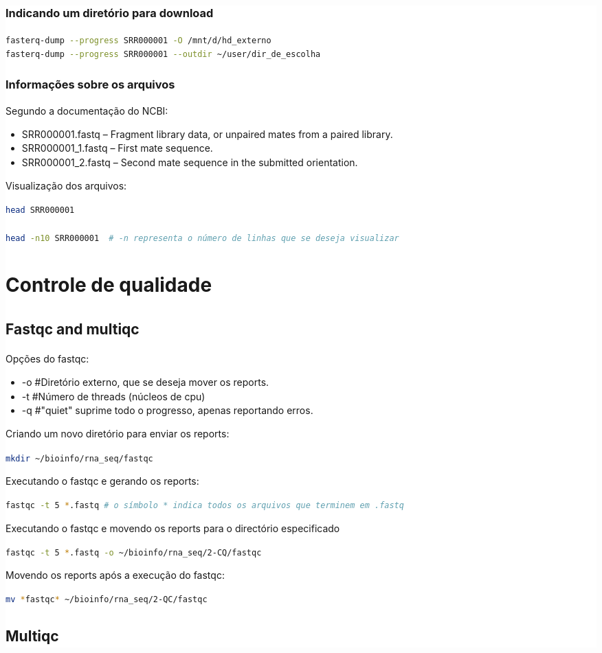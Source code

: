 
### Indicando um diretório para download
```bash
fasterq-dump --progress SRR000001 -O /mnt/d/hd_externo
fasterq-dump --progress SRR000001 --outdir ~/user/dir_de_escolha
```

### Informações sobre os arquivos

Segundo a documentação do NCBI:   

* SRR000001.fastq     – Fragment library data, or unpaired mates from a paired library.  
* SRR000001_1.fastq   – First mate sequence.  
* SRR000001_2.fastq   – Second mate sequence in the submitted orientation.  

Visualização dos arquivos:
```bash
head SRR000001

head -n10 SRR000001  # -n representa o número de linhas que se deseja visualizar
```


# Controle de qualidade

## Fastqc and multiqc

Opções do fastqc:  

* -o  #Diretório externo, que se deseja mover os reports.  
* -t  #Número de threads (núcleos de cpu)  
* -q  #"quiet" suprime todo o progresso, apenas reportando erros.  

Criando um novo diretório para enviar os reports:
```bash
mkdir ~/bioinfo/rna_seq/fastqc
```

Executando o fastqc e gerando os reports: 
```bash
fastqc -t 5 *.fastq # o símbolo * indica todos os arquivos que terminem em .fastq
```

Executando o fastqc e movendo os reports para o directório especificado
```bash
fastqc -t 5 *.fastq -o ~/bioinfo/rna_seq/2-CQ/fastqc
```

Movendo os reports após a execução do fastqc:
```bash
mv *fastqc* ~/bioinfo/rna_seq/2-QC/fastqc
```

## Multiqc
